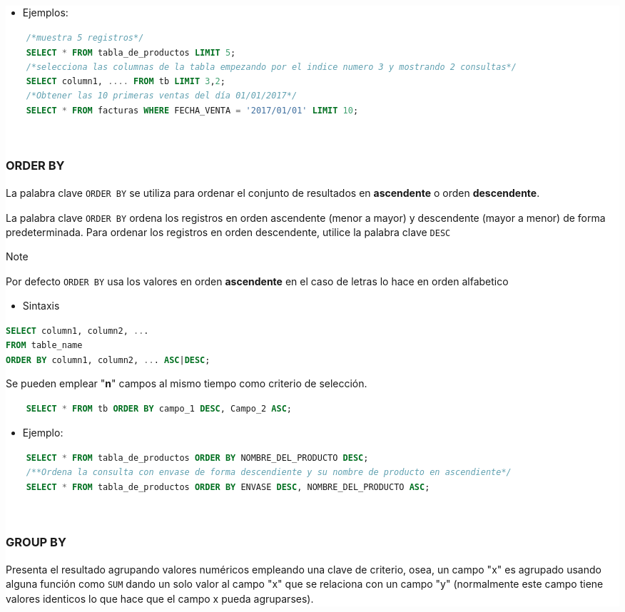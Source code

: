 - Ejemplos:

```sql
    /*muestra 5 registros*/
    SELECT * FROM tabla_de_productos LIMIT 5;
    /*selecciona las columnas de la tabla empezando por el indice numero 3 y mostrando 2 consultas*/
    SELECT column1, .... FROM tb LIMIT 3,2;
    /*Obtener las 10 primeras ventas del día 01/01/2017*/
    SELECT * FROM facturas WHERE FECHA_VENTA = '2017/01/01' LIMIT 10;
```

</br>

### ORDER BY

La palabra clave `ORDER BY` se utiliza para ordenar el conjunto de resultados en **ascendente** o orden **descendente**.

La palabra clave `ORDER BY` ordena los registros en orden ascendente (menor a mayor) y descendente (mayor a menor) de forma predeterminada. Para ordenar los registros en orden descendente, utilice la palabra clave `DESC`

> [!Note]
> Por defecto `ORDER BY` usa los valores en orden **ascendente** en el caso de letras lo hace en orden alfabetico

- Sintaxis

```sql
SELECT column1, column2, ...
FROM table_name
ORDER BY column1, column2, ... ASC|DESC;
```

Se pueden emplear "**n**" campos al mismo tiempo como criterio de selección.

```sql
    SELECT * FROM tb ORDER BY campo_1 DESC, Campo_2 ASC;
```

- Ejemplo:

```sql
    SELECT * FROM tabla_de_productos ORDER BY NOMBRE_DEL_PRODUCTO DESC;
    /**Ordena la consulta con envase de forma descendiente y su nombre de producto en ascendiente*/
    SELECT * FROM tabla_de_productos ORDER BY ENVASE DESC, NOMBRE_DEL_PRODUCTO ASC;
```

</br>

### GROUP BY

Presenta el resultado agrupando valores numéricos empleando una clave de criterio, osea, un campo "x" es agrupado usando alguna función como `SUM` dando un solo valor al campo "x" que se relaciona con un campo "y" (normalmente este campo tiene valores identicos lo que hace que el campo x pueda agruparses).
